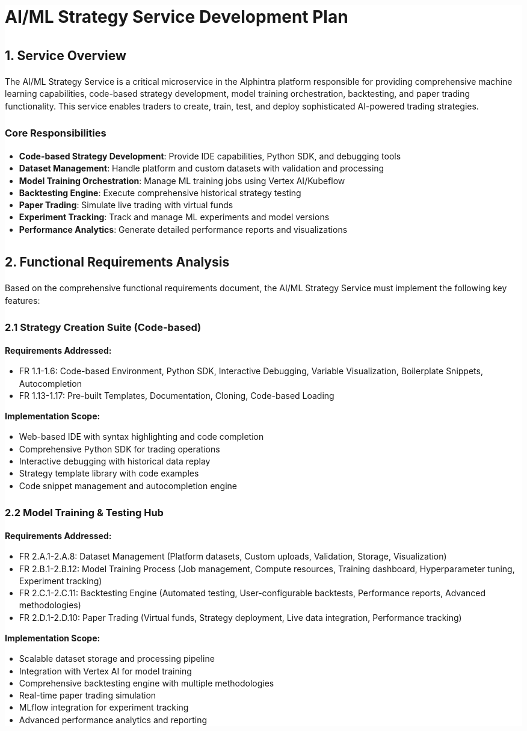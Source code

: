 # AI/ML Strategy Service Development Plan

## 1. Service Overview

The AI/ML Strategy Service is a critical microservice in the Alphintra platform responsible for providing comprehensive machine learning capabilities, code-based strategy development, model training orchestration, backtesting, and paper trading functionality. This service enables traders to create, train, test, and deploy sophisticated AI-powered trading strategies.

### Core Responsibilities

- **Code-based Strategy Development**: Provide IDE capabilities, Python SDK, and debugging tools
- **Dataset Management**: Handle platform and custom datasets with validation and processing
- **Model Training Orchestration**: Manage ML training jobs using Vertex AI/Kubeflow
- **Backtesting Engine**: Execute comprehensive historical strategy testing
- **Paper Trading**: Simulate live trading with virtual funds
- **Experiment Tracking**: Track and manage ML experiments and model versions
- **Performance Analytics**: Generate detailed performance reports and visualizations

## 2. Functional Requirements Analysis

Based on the comprehensive functional requirements document, the AI/ML Strategy Service must implement the following key features:

### 2.1 Strategy Creation Suite (Code-based)

**Requirements Addressed:**
- FR 1.1-1.6: Code-based Environment, Python SDK, Interactive Debugging, Variable Visualization, Boilerplate Snippets, Autocompletion
- FR 1.13-1.17: Pre-built Templates, Documentation, Cloning, Code-based Loading

**Implementation Scope:**
- Web-based IDE with syntax highlighting and code completion
- Comprehensive Python SDK for trading operations
- Interactive debugging with historical data replay
- Strategy template library with code examples
- Code snippet management and autocompletion engine

### 2.2 Model Training & Testing Hub

**Requirements Addressed:**
- FR 2.A.1-2.A.8: Dataset Management (Platform datasets, Custom uploads, Validation, Storage, Visualization)
- FR 2.B.1-2.B.12: Model Training Process (Job management, Compute resources, Training dashboard, Hyperparameter tuning, Experiment tracking)
- FR 2.C.1-2.C.11: Backtesting Engine (Automated testing, User-configurable backtests, Performance reports, Advanced methodologies)
- FR 2.D.1-2.D.10: Paper Trading (Virtual funds, Strategy deployment, Live data integration, Performance tracking)

**Implementation Scope:**
- Scalable dataset storage and processing pipeline
- Integration with Vertex AI for model training
- Comprehensive backtesting engine with multiple methodologies
- Real-time paper trading simulation
- MLflow integration for experiment tracking
- Advanced performance analytics and reporting
